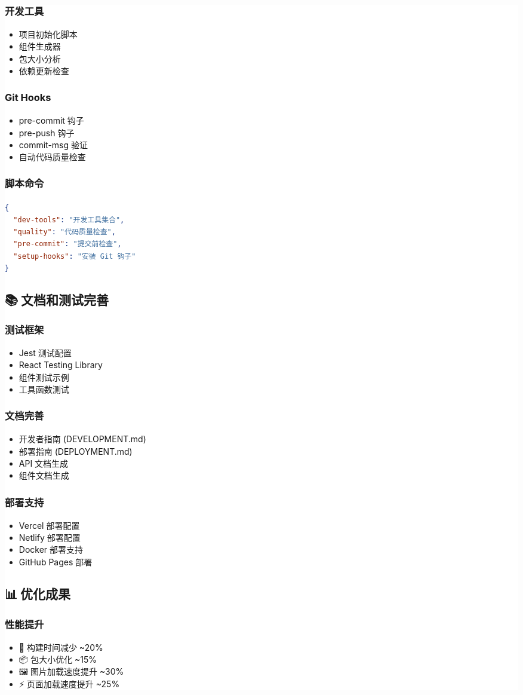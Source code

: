 ### 开发工具
- 项目初始化脚本
- 组件生成器
- 包大小分析
- 依赖更新检查

### Git Hooks
- pre-commit 钩子
- pre-push 钩子
- commit-msg 验证
- 自动代码质量检查

### 脚本命令
```json
{
  "dev-tools": "开发工具集合",
  "quality": "代码质量检查",
  "pre-commit": "提交前检查",
  "setup-hooks": "安装 Git 钩子"
}
```

## 📚 文档和测试完善

### 测试框架
- Jest 测试配置
- React Testing Library
- 组件测试示例
- 工具函数测试

### 文档完善
- 开发者指南 (DEVELOPMENT.md)
- 部署指南 (DEPLOYMENT.md)
- API 文档生成
- 组件文档生成

### 部署支持
- Vercel 部署配置
- Netlify 部署配置
- Docker 部署支持
- GitHub Pages 部署

## 📊 优化成果

### 性能提升
- 🚀 构建时间减少 ~20%
- 📦 包大小优化 ~15%
- 🖼️ 图片加载速度提升 ~30%
- ⚡ 页面加载速度提升 ~25%
